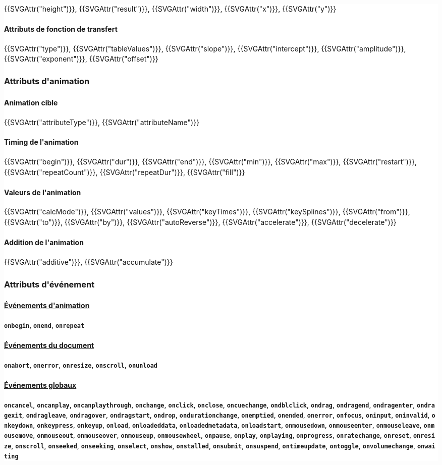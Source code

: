 {{SVGAttr("height")}}, {{SVGAttr("result")}}, {{SVGAttr("width")}}, {{SVGAttr("x")}}, {{SVGAttr("y")}}

#### Attributs de fonction de transfert

{{SVGAttr("type")}}, {{SVGAttr("tableValues")}}, {{SVGAttr("slope")}}, {{SVGAttr("intercept")}}, {{SVGAttr("amplitude")}}, {{SVGAttr("exponent")}}, {{SVGAttr("offset")}}

### Attributs d'animation

#### Animation cible

{{SVGAttr("attributeType")}}, {{SVGAttr("attributeName")}}

#### Timing de l'animation

{{SVGAttr("begin")}}, {{SVGAttr("dur")}}, {{SVGAttr("end")}}, {{SVGAttr("min")}}, {{SVGAttr("max")}}, {{SVGAttr("restart")}}, {{SVGAttr("repeatCount")}}, {{SVGAttr("repeatDur")}}, {{SVGAttr("fill")}}

#### Valeurs de l'animation

{{SVGAttr("calcMode")}}, {{SVGAttr("values")}}, {{SVGAttr("keyTimes")}}, {{SVGAttr("keySplines")}}, {{SVGAttr("from")}}, {{SVGAttr("to")}}, {{SVGAttr("by")}}, {{SVGAttr("autoReverse")}}, {{SVGAttr("accelerate")}}, {{SVGAttr("decelerate")}}

#### Addition de l'animation

{{SVGAttr("additive")}}, {{SVGAttr("accumulate")}}

### Attributs d'événement

#### [Événements d'animation](/fr/docs/Web/SVG/Attribute/Events#Animation_Event_Attributes)

**`onbegin`**, **`onend`**, **`onrepeat`**

#### [Événements du document](/fr/docs/Web/SVG/Attribute/Events#Document_Event_Attributes)

**`onabort`**, **`onerror`**, **`onresize`**, **`onscroll`**, **`onunload`**

#### [Événements globaux](/fr/docs/Web/SVG/Attribute/Events#Global_Event_Attributes)

**`oncancel`**, **`oncanplay`**, **`oncanplaythrough`**, **`onchange`**, **`onclick`**, **`onclose`**, **`oncuechange`**, **`ondblclick`**, **`ondrag`**, **`ondragend`**, **`ondragenter`**, **`ondragexit`**, **`ondragleave`**, **`ondragover`**, **`ondragstart`**, **`ondrop`**, **`ondurationchange`**, **`onemptied`**, **`onended`**, **`onerror`**, **`onfocus`**, **`oninput`**, **`oninvalid`**, **`onkeydown`**, **`onkeypress`**, **`onkeyup`**, **`onload`**, **`onloadeddata`**, **`onloadedmetadata`**, **`onloadstart`**, **`onmousedown`**, **`onmouseenter`**, **`onmouseleave`**, **`onmousemove`**, **`onmouseout`**, **`onmouseover`**, **`onmouseup`**, **`onmousewheel`**, **`onpause`**, **`onplay`**, **`onplaying`**, **`onprogress`**, **`onratechange`**, **`onreset`**, **`onresize`**, **`onscroll`**, **`onseeked`**, **`onseeking`**, **`onselect`**, **`onshow`**, **`onstalled`**, **`onsubmit`**, **`onsuspend`**, **`ontimeupdate`**, **`ontoggle`**, **`onvolumechange`**, **`onwaiting`**
